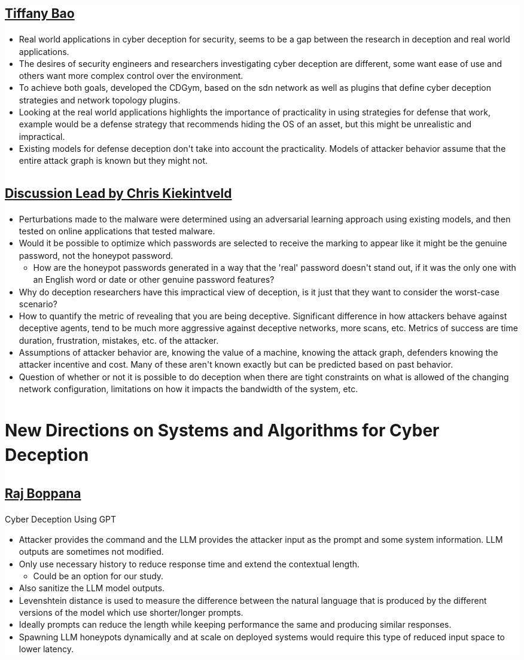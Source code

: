 ## [Tiffany Bao](https://scai.engineering.asu.edu/faculty/computer-science-and-engineering/tiffany-bao/)
- Real world applications in cyber deception for security, seems to be a gap between the research in deception and real world applications. 
- The desires of security engineers and researchers investigating cyber deception are different, some want ease of use and others want more complex control over the environment. 
- To achieve both goals, developed the CDGym, based on the sdn network as well as plugins that define cyber deception strategies and network topology plugins. 
- Looking at the real world applications highlights the importance of practicality in using strategies for defense that work, example would be a defense strategy that recommends hiding the OS of an asset, but this might be unrealistic and impractical. 
- Existing models for defense deception don't take into account the practicality. Models of attacker behavior assume that the entire attack graph is known but they might not. 

## [Discussion Lead by Chris Kiekintveld](https://www.cs.utep.edu/kiekintveld/)
- Perturbations made to the malware were determined using an adversarial learning approach using existing models, and then tested on online applications that tested malware. 
- Would it be possible to optimize which passwords are selected to receive the marking to appear like it might be the genuine password, not the honeypot password. 
	- How are the honeypot passwords generated in a way that the 'real' password doesn't stand out, if it was the only one with an English word or date or other genuine password features? 
- Why do deception researchers have this impractical view of deception, is it just that they want to consider the worst-case scenario? 
- How to quantify the metric of revealing that you are being deceptive. Significant difference in how attackers behave against deceptive agents, tend to be much more aggressive against deceptive networks, more scans, etc. Metrics of success are time duration, frustration, mistakes, etc. of the attacker. 
- Assumptions of attacker behavior are, knowing the value of a machine, knowing the attack graph, defenders knowing the attacker incentive and cost. Many of these aren't known exactly but can be predicted based on past behavior. 
- Question of whether or not it is possible to do deception when there are tight constraints on what is allowed of the changing network configuration, limitations on how it impacts the bandwidth of the system, etc.  

# **New Directions on Systems and Algorithms for Cyber Deception**   
## [Raj Boppana](http://www.cs.utsa.edu/faculty/boppana/)
Cyber Deception Using GPT
- Attacker provides the command and the LLM provides the attacker input as the prompt and some system information. LLM outputs are sometimes not modified. 
- Only use necessary history to reduce response time and extend the contextual length. 
	- Could be an option for our study. 
- Also sanitize the LLM model outputs. 
- Levenshtein distance is used to measure the difference between the natural language that is produced by the different versions of the model which use shorter/longer prompts.
- Ideally prompts can reduce the length while keeping performance the same and producing similar responses.  
- Spawning LLM honeypots dynamically and at scale on deployed systems would require this type of reduced input space to lower latency. 
